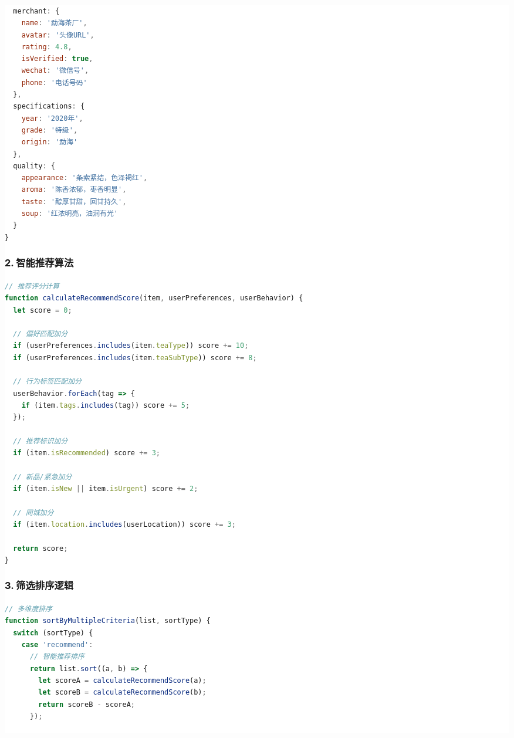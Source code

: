 ```javascript
  merchant: {
    name: '勐海茶厂',
    avatar: '头像URL',
    rating: 4.8,
    isVerified: true,
    wechat: '微信号',
    phone: '电话号码'
  },
  specifications: {
    year: '2020年',
    grade: '特级',
    origin: '勐海'
  },
  quality: {
    appearance: '条索紧结，色泽褐红',
    aroma: '陈香浓郁，枣香明显',
    taste: '醇厚甘甜，回甘持久',
    soup: '红浓明亮，油润有光'
  }
}
```

### 2. 智能推荐算法
```javascript
// 推荐评分计算
function calculateRecommendScore(item, userPreferences, userBehavior) {
  let score = 0;
  
  // 偏好匹配加分
  if (userPreferences.includes(item.teaType)) score += 10;
  if (userPreferences.includes(item.teaSubType)) score += 8;
  
  // 行为标签匹配加分
  userBehavior.forEach(tag => {
    if (item.tags.includes(tag)) score += 5;
  });
  
  // 推荐标识加分
  if (item.isRecommended) score += 3;
  
  // 新品/紧急加分
  if (item.isNew || item.isUrgent) score += 2;
  
  // 同城加分
  if (item.location.includes(userLocation)) score += 3;
  
  return score;
}
```

### 3. 筛选排序逻辑
```javascript
// 多维度排序
function sortByMultipleCriteria(list, sortType) {
  switch (sortType) {
    case 'recommend':
      // 智能推荐排序
      return list.sort((a, b) => {
        let scoreA = calculateRecommendScore(a);
        let scoreB = calculateRecommendScore(b);
        return scoreB - scoreA;
      });
      
```